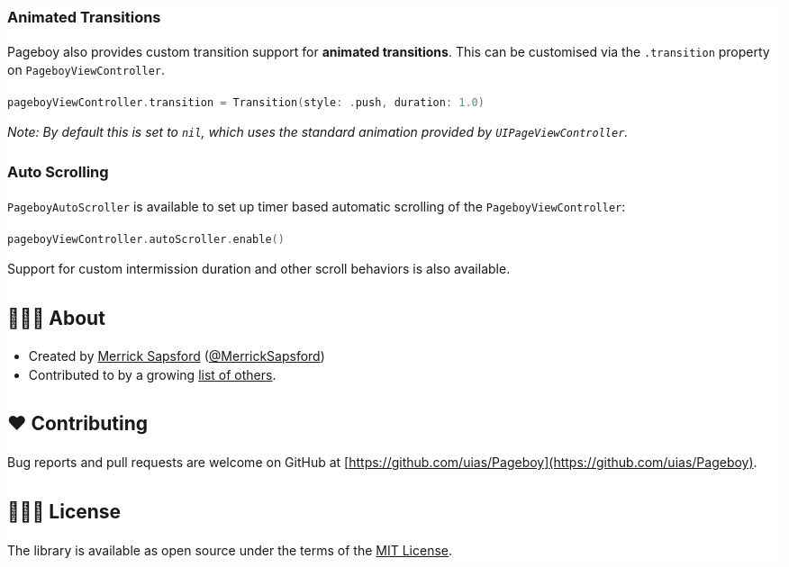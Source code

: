 ### Animated Transitions
Pageboy also provides custom transition support for **animated transitions**. This can be customised via the `.transition` property on `PageboyViewController`.

```swift
pageboyViewController.transition = Transition(style: .push, duration: 1.0)
```

*Note: By default this is set to `nil`, which uses the standard animation provided by `UIPageViewController`.*

### Auto Scrolling
`PageboyAutoScroller` is available to set up timer based automatic scrolling of the `PageboyViewController`:

```swift
pageboyViewController.autoScroller.enable()
```

Support for custom intermission duration and other scroll behaviors is also available.

## 👨🏻‍💻 About
- Created by [Merrick Sapsford](https://github.com/msaps) ([@MerrickSapsford](https://twitter.com/MerrickSapsford))
- Contributed to by a growing [list of others](https://github.com/uias/Pageboy/graphs/contributors).

## ❤️ Contributing
Bug reports and pull requests are welcome on GitHub at [https://github.com/uias/Pageboy](https://github.com/uias/Pageboy).

## 👮🏻‍♂️ License
The library is available as open source under the terms of the [MIT License](https://opensource.org/licenses/MIT).
